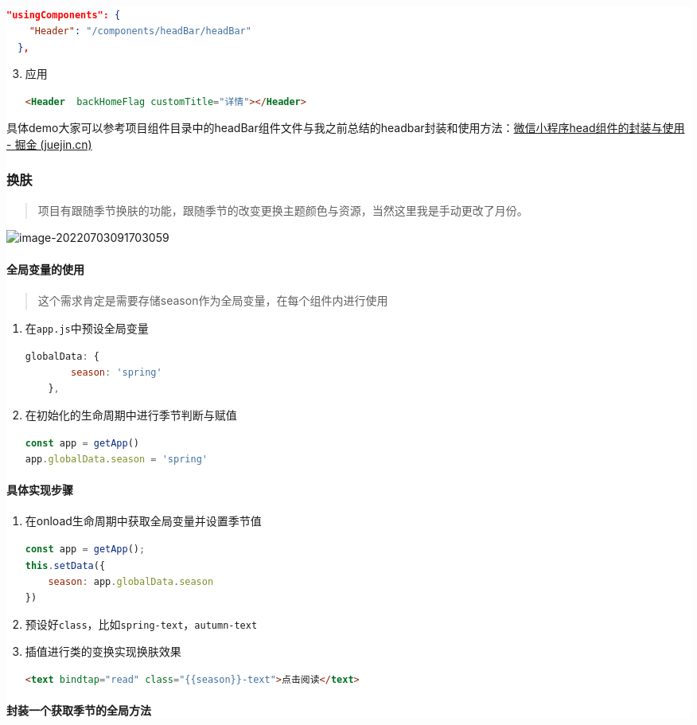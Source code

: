    ```json
   "usingComponents": {
       "Header": "/components/headBar/headBar"
     },
   ```

3. 应用

   ```html
   <Header  backHomeFlag customTitle="详情"></Header>
   ```

具体demo大家可以参考项目组件目录中的headBar组件文件与我之前总结的headbar封装和使用方法：[微信小程序head组件的封装与使用 - 掘金 (juejin.cn)](https://juejin.cn/post/7102193257324478478)

### 换肤

> 项目有跟随季节换肤的功能，跟随季节的改变更换主题颜色与资源，当然这里我是手动更改了月份。

![image-20220703091703059](https://raw.githubusercontent.com/hogB/Img/main/202207030917155.png)

#### 全局变量的使用

> 这个需求肯定是需要存储season作为全局变量，在每个组件内进行使用

1. 在`app.js`中预设全局变量

   ```js
   globalData: {
           season: 'spring'
       },
   ```

2. 在初始化的生命周期中进行季节判断与赋值

   ```js
   const app = getApp()
   app.globalData.season = 'spring'
   ```

#### 具体实现步骤

1. 在onload生命周期中获取全局变量并设置季节值

   ```js
   const app = getApp();
   this.setData({
       season: app.globalData.season
   })
   ```

2. 预设好`class`，比如`spring-text`，`autumn-text`

3. 插值进行类的变换实现换肤效果

   ```html
   <text bindtap="read" class="{{season}}-text">点击阅读</text>
   ```

#### 封装一个获取季节的全局方法

